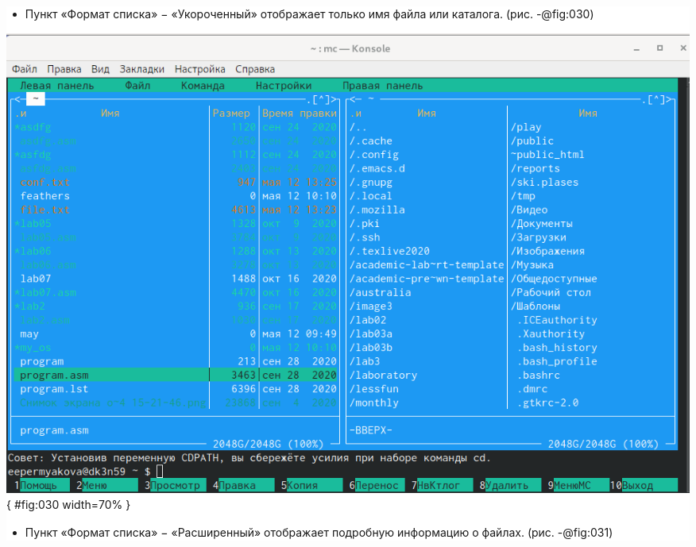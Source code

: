 - Пункт «Формат списка» − «Укороченный» отображает только имя файла или каталога. (рис. -@fig:030)

![Формат списка "Укороченный"](image8/30.png){ #fig:030 width=70% }

- Пункт «Формат списка» − «Расширенный» отображает подробную информацию о файлах. (рис. -@fig:031)

